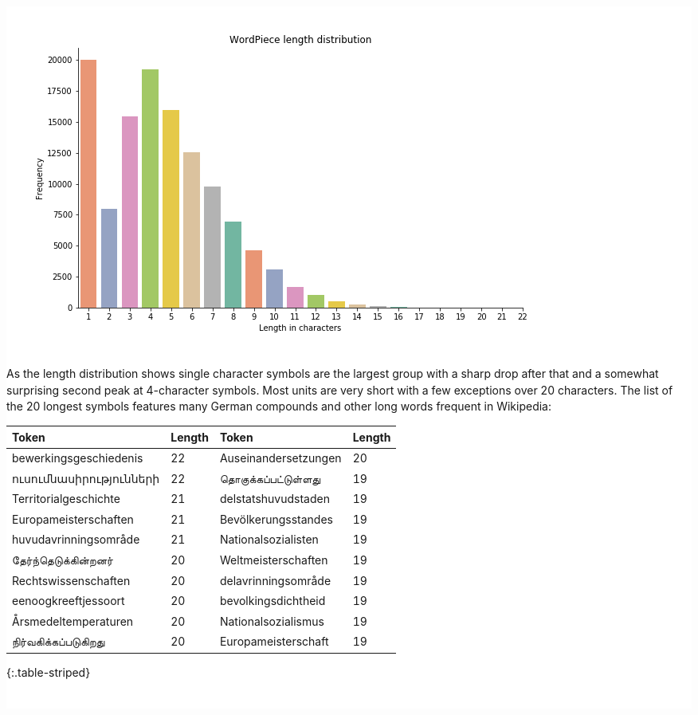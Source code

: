 ![bert_vocab_dist](/assets/bert_vocab/bert_vocab_len_dist.png)

As the length distribution shows single character symbols are the largest group
with a sharp drop after that and a somewhat surprising second peak at
4-character symbols. Most units are very short with a few exceptions over 20
characters. The list of the 20 longest symbols features many German compounds
and other long words frequent in Wikipedia:

| Token | Length | Token | Length |
| :---- | :---- | :----- | :----- |
| bewerkingsgeschiedenis | 22 | Auseinandersetzungen | 20 |
| ուսումնասիրությունների | 22 | தொகுக்கப்பட்டுள்ளது | 19 |
| Territorialgeschichte | 21 | delstatshuvudstaden | 19 |
| Europameisterschaften | 21 | Bevölkerungsstandes | 19 |
| huvudavrinningsområde | 21 | Nationalsozialisten | 19 |
| தேர்ந்தெடுக்கின்றனர் | 20 | Weltmeisterschaften | 19 |
| Rechtswissenschaften | 20 | delavrinningsområde | 19 |
| eenoogkreeftjessoort | 20 | bevolkingsdichtheid | 19 |
| Årsmedeltemperaturen | 20 | Nationalsozialismus | 19 |
| நிர்வகிக்கப்படுகிறது | 20 | Europameisterschaft | 19 |
{:.table-striped}

<br>
